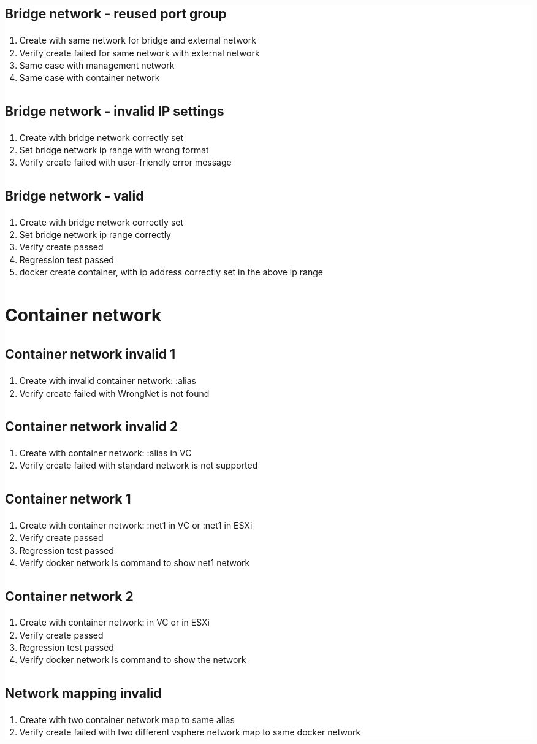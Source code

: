 ## Bridge network - reused port group
1. Create with same network for bridge and external network
2. Verify create failed for same network with external network
3. Same case with management network
4. Same case with container network

## Bridge network - invalid IP settings
1. Create with bridge network correctly set
2. Set bridge network ip range with wrong format
3. Verify create failed with user-friendly error message

## Bridge network - valid
1. Create with bridge network correctly set
2. Set bridge network ip range correctly
3. Verify create passed
4. Regression test passed
5. docker create container, with ip address correctly set in the above ip range



# Container network

## Container network invalid 1
1. Create with invalid container network: <WrongNet>:alias
2. Verify create failed with WrongNet is not found

## Container network invalid 2
1. Create with container network: <standard switch network name>:alias in VC
2. Verify create failed with standard network is not supported

## Container network 1
1. Create with container network: <dpg name>:net1 in VC or <standard switch network name>:net1 in ESXi
2. Verify create passed
3. Regression test passed
4. Verify docker network ls command to show net1 network

## Container network 2
1. Create with container network: <dpg name> in VC or <standard switch network name> in ESXi
2. Verify create passed
3. Regression test passed
4. Verify docker network ls command to show the <vsphere network name> network

## Network mapping invalid
1. Create with two container network map to same alias
2. Verify create failed with two different vsphere network map to same docker network

